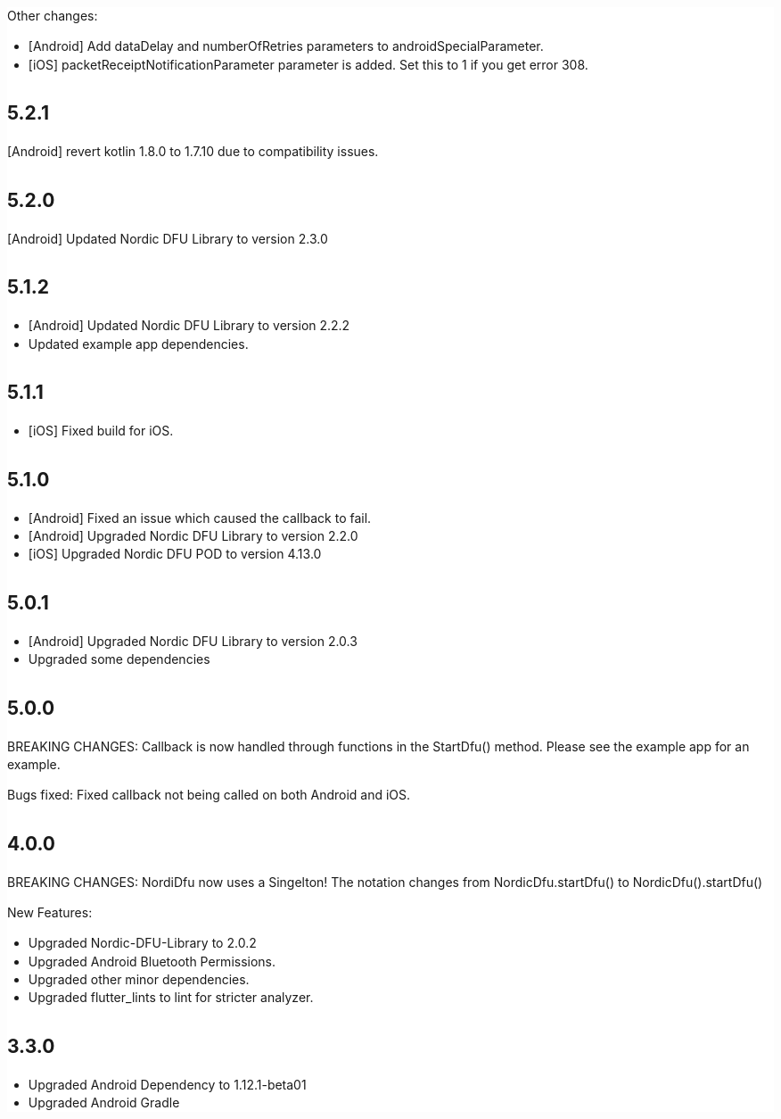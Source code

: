 Other changes:
* [Android] Add dataDelay and numberOfRetries parameters to androidSpecialParameter.
* [iOS] packetReceiptNotificationParameter parameter is added. Set this to 1 if you get error 308.

## 5.2.1
[Android] revert kotlin 1.8.0 to 1.7.10 due to compatibility issues.

## 5.2.0
[Android] Updated Nordic DFU Library to version 2.3.0

## 5.1.2
* [Android] Updated Nordic DFU Library to version 2.2.2
* Updated example app dependencies.

## 5.1.1
* [iOS] Fixed build for iOS.

## 5.1.0
* [Android] Fixed an issue which caused the callback to fail.
* [Android] Upgraded Nordic DFU Library to version 2.2.0
* [iOS] Upgraded Nordic DFU POD to version 4.13.0

## 5.0.1
* [Android] Upgraded Nordic DFU Library to version 2.0.3
* Upgraded some dependencies

## 5.0.0
BREAKING CHANGES:
Callback is now handled through functions in the StartDfu() method. Please see the example app for an example.

Bugs fixed:
Fixed callback not being called on both Android and iOS.

## 4.0.0
BREAKING CHANGES:
NordiDfu now uses a Singelton! The notation changes from NordicDfu.startDfu() to NordicDfu().startDfu()

New Features:
* Upgraded Nordic-DFU-Library to 2.0.2
* Upgraded Android Bluetooth Permissions.
* Upgraded other minor dependencies.
* Upgraded flutter_lints to lint for stricter analyzer.

## 3.3.0
* Upgraded Android Dependency to 1.12.1-beta01
* Upgraded Android Gradle
